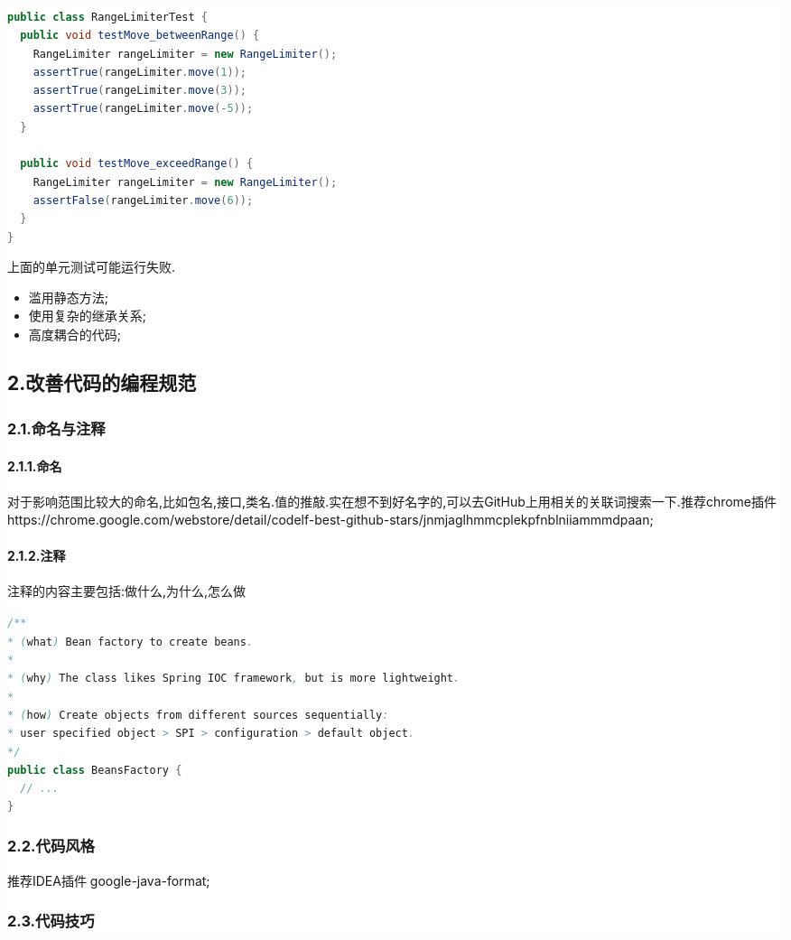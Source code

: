~~~java
public class RangeLimiterTest {
  public void testMove_betweenRange() {
    RangeLimiter rangeLimiter = new RangeLimiter();
    assertTrue(rangeLimiter.move(1));
    assertTrue(rangeLimiter.move(3));
    assertTrue(rangeLimiter.move(-5));
  }

  public void testMove_exceedRange() {
    RangeLimiter rangeLimiter = new RangeLimiter();
    assertFalse(rangeLimiter.move(6));
  }
}
~~~

上面的单元测试可能运行失败.

* 滥用静态方法;
* 使用复杂的继承关系;
* 高度耦合的代码;

## 2.改善代码的编程规范

### 2.1.命名与注释

#### 2.1.1.命名

对于影响范围比较大的命名,比如包名,接口,类名.值的推敲.实在想不到好名字的,可以去GitHub上用相关的关联词搜索一下.推荐chrome插件https://chrome.google.com/webstore/detail/codelf-best-github-stars/jnmjaglhmmcplekpfnblniiammmdpaan;

#### 2.1.2.注释

注释的内容主要包括:做什么,为什么,怎么做

~~~java
/**
* (what) Bean factory to create beans. 
* 
* (why) The class likes Spring IOC framework, but is more lightweight. 
*
* (how) Create objects from different sources sequentially:
* user specified object > SPI > configuration > default object.
*/
public class BeansFactory {
  // ...
}
~~~

### 2.2.代码风格

推荐IDEA插件 google-java-format;

### 2.3.代码技巧
